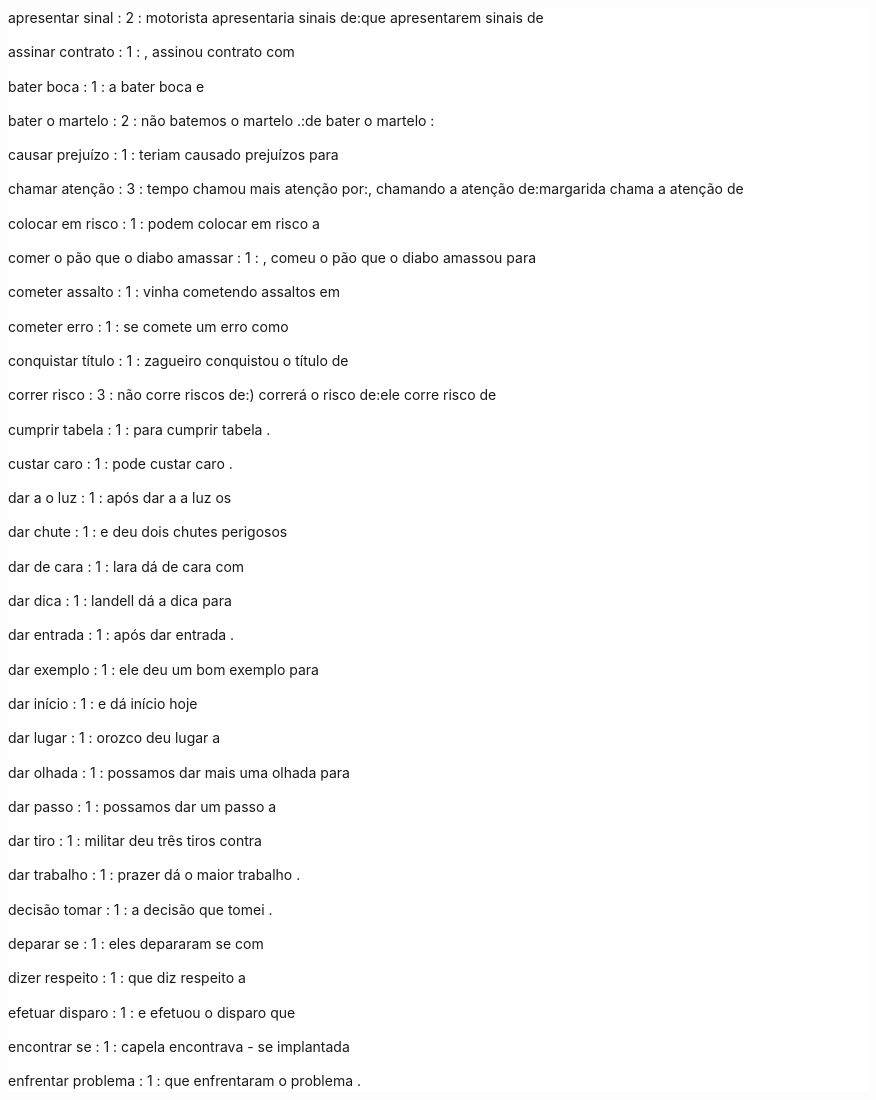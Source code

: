 apresentar sinal : 2 : motorista apresentaria sinais de:que apresentarem sinais de

assinar contrato : 1 : , assinou contrato com

bater boca : 1 : a bater boca e

bater o martelo : 2 : não batemos o martelo .:de bater o martelo :

causar prejuízo : 1 : teriam causado prejuízos para

chamar atenção : 3 : tempo chamou mais atenção por:, chamando a atenção de:margarida chama a atenção de

colocar em risco : 1 : podem colocar em risco a

comer o pão que o diabo amassar : 1 : , comeu o pão que o diabo amassou para

cometer assalto : 1 : vinha cometendo assaltos em

cometer erro : 1 : se comete um erro como

conquistar título : 1 : zagueiro conquistou o título de

correr risco : 3 : não corre riscos de:) correrá o risco de:ele corre risco de

cumprir tabela : 1 : para cumprir tabela .

custar caro : 1 : pode custar caro .

dar a o luz : 1 : após dar a a luz os

dar chute : 1 : e deu dois chutes perigosos

dar de cara : 1 : lara dá de cara com

dar dica : 1 : landell dá a dica para

dar entrada : 1 : após dar entrada .

dar exemplo : 1 : ele deu um bom exemplo para

dar início : 1 : e dá início hoje

dar lugar : 1 : orozco deu lugar a

dar olhada : 1 : possamos dar mais uma olhada para

dar passo : 1 : possamos dar um passo a

dar tiro : 1 : militar deu três tiros contra

dar trabalho : 1 : prazer dá o maior trabalho .

decisão tomar : 1 : a decisão que tomei .

deparar se : 1 : eles depararam se com

dizer respeito : 1 : que diz respeito a

efetuar disparo : 1 : e efetuou o disparo que

encontrar se : 1 : capela encontrava - se implantada

enfrentar problema : 1 : que enfrentaram o problema .
